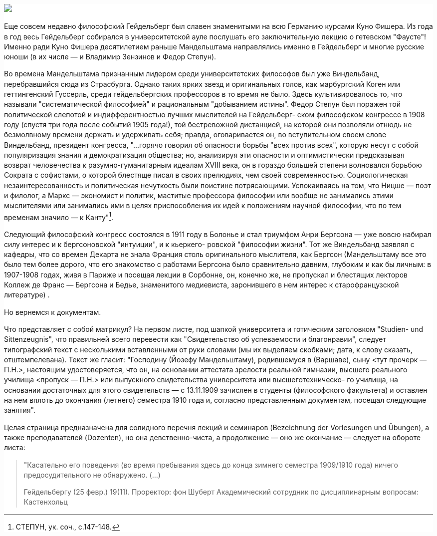 ![](./images/muenzen.png)

Еще совсем недавно философский Гейдельберг был славен знаменитыми на всю Германию курсами Куно Фишера. Из года в год весь Гейдельберг собирался в университетской ауле послушать его заключительную лекцию о гетевском "Фаусте"! Именно ради Куно Фишера десятилетием раньше Мандельштама направлялись именно в Гейдельберг и многие русские юноши (в их числе — и Владимир Зензинов и Федор Степун).

Во времена Мандельштама признанным лидером среди университетских философов был уже Виндельбанд, перебравшийся сюда из Страсбурга. Однако таких ярких звезд и оригинальных голов, как марбургский Коген или геттингенский Гуссерль, среди гейдельбергских профессоров в то время не было. Здесь культивировалось то, что называли "систематической философией" и рациональным "добыванием истины". Федор Степун был поражен той политической слепотой и индифферентностью лучших мыслителей на Гейдельберг- ском философском конгрессе в 1908 году (спустя три года после событий 1905 года!), той бестревожной дистанцией, на которой они позволяли отнюдь не безмолвному времени держать и удерживать себя; правда, оговаривается он, во вступительном своем слове Виндельбанд, президент конгресса, "...горячо говорил об опасности борьбы "всех против всех", которую несут с собой популяризация знания и демократизация общества; но, анализируя эти опасности и оптимистически предсказывая возврат человечества к разумно-гуманитарным идеалам XVIII века, он в гораздо большей степени волновался борьбою Сократа с софистами, о которой блестяще писал в своих прелюдиях, чем своей современностью. Социологическая незаинтересованность и политическая нечуткость были поистине потрясающими. Успокаиваясь на том, что Ницше — поэт и филолог, а Маркс — экономист и политик, маститые профессора философии или вообще не занимались этими мыслителями или занимались ими в целях приспособления их идей к положениям научной философии, что по тем временам значило — к Канту"[^57].

Следующий философский конгресс состоялся в 1911 году в Болонье и стал триумфом Анри Бергсона — уже вовсю набирал силу интерес и к бергсоновской "интуиции", и к кьеркего- ровской "философии жизни". Тот же Виндельбанд заявлял с кафедры, что со времен Декарта не знала Франция столь оригинального мыслителя, как Бергсон (Мандельштаму все это было тем более дорого, что его знакомство с работами Бергсона было сравнительно давним, глубоким и как бы личным: в 1907-1908 годах, живя в Париже и посещая лекции в Сорбонне, он, конечно же, не пропускал и блестящих лекторов Коллеж де Франс — Бергсона и Бедье, знаменитого медиевиста, заронившего в нем интерес к старофранцузской литературе) .

Но вернемся к документам.

Что представляет с собой матрикул? На первом листе, под шапкой университета и готическим заголовком "Studien- und Sittenzeugnis", что правильней всего перевести как "Свидетельство об успеваемости и благонравии", следует типографский текст с несколькими вставленными от руки словами (мы их выделяем скобками; дата, к слову сказать, отштемпелевана). Текст же гласит: "Господину (Йозефу Мандельштаму), родившемуся в (Варшаве), сыну <тут прочерк — П.Н.>, настоящим удостоверяется, что он, на основании аттестата зрелости реальной гимназии, высшего реального училища <пропуск — П.Н.> или выпускного свидетельства университета или высшеготехническо- го училища, на основании достаточных для этого свидетельств — с 13.11.1909 зачислен в студенты (философского факультета) и оставлен на нем вплоть до окончания (летнего) семестра 1910 года и, согласно представленным документам, посещал следующие занятия".

Целая страница предназначена для солидного перечня лекций и семинаров (Bezeichnung der Vorlesungen und Übungen), а также преподавателей (Dozenten), но она девственно-чиста, а продолжение — оно же окончание — следует на обороте листа:

> "Касательно его поведения (во время пребывания здесь до конца зимнего семестра 1909/1910 года) ничего предосудительного не обнаружено. (...)
>
> Гейдельбергу (25 февр.) 19(11).
> Проректор: фон Шуберт
> Академический сотрудник по дисциплинарным вопросам: Кастенхольц


[^38]: Из письма Осипа Мандельштама матери, Флоре Осиповне Мандельштам (урожденной Вербловской), из Парижа от 7/20 апреля 1908 года; цит. по: О.МАНДЕЛЬШТАМ. Собрание сочинений. Том IV-до- полнительный. Париж, 1981, с. 109). Об этом же, неделей позже, — в письме любимому тенишевскому наставнику — Владимиру Гиппиусу: "Лето я собираюсь провести в Италии, а вернувшись — поступить в университет и систематически изучать литературу и философию" (Лит. обозрение, 1986, N7, с. 109-110, публ. П.Нерлера).
[^39]: В России — кроме Прибалтики, Польши и Финляндии — вплоть до специального ленинского декрета от 14.02.1918 действовал юлианский календарь. Мы и далее будем держаться григорианского календаря, там же, где требуется также и юлианский, мы будем давать уточнения в круглых скобках.
[^40]: Семья Мандельштама переехала в квартиру по этому адресу осенью 1909 года.
[^41]: Судя по тому, что предыдущие записи датированы 5 ноября, а последующие 18 ноября, матрикуляция все-таки происходила в определенный день недели. В тот же день, что и Мандельштам, матрикулирова- лись более полусотни студентов. Среди них встречаем и тех, чьи имена еще всплывут ниже (например, Борис Кац).
[^42]: Все говорит за то, что — не дождался. Еще одно подтверждение тому обнаружилось в довольно-таки неожиданном месте — в протоколе допроса арестованного в мае 1934 года поэта. Отвечая на вопрос: "Вывалили вы за границей", он ответил, что "...был в 1910 году в Гейдельберге, где учился в университете — всего один семестр" (В.ШЕНТА- ЛИНСКИИ. Улица Мандельштама. // Огонек. 1991, N1, с.20).
[^43]: "Не желаете кофе, господин Мандельштам?" (нем.)
[^44]: "Большое спасибо, фрау Джонсон, с удовольствием" (нем.).
[^45]: "Мне очень жаль, но..." (нем.)
[^46]: Многие находили квартиру сами, некоторые прибегали к услугам академического квартирного комиссариата, расположенного в главном университетском здании. (Обращаться туда рекомендовалось непосредственно, без квартиросдатчиков. Поскольку начало и конец семестров приходились на 15-е числа, то и концом месяца при помесячной оплате считалось именно 15 число. Если обучение занимало более одного семестра, то студент, если он хотел сохранить за собой квартиру, должен был оплачивать и каникулярное время.)
[^47]: Сведения об этом мы находим в адресной книге Гейдельберга за 1909 год: Leopoldstrasse (Anlage), 30 — Johnson Marry, Kapitan Frau, Familienpension. В записной книжке Вячеслава Иванова значится: "Мандельштам Осип Эмильевич Heidelberg Continental Anlage 30" (Отдел рукописей Государственной библиотеки им.В.И.Ленина — сообщено А.А.Морозовым). Сам Мандельштам в письмах называл этот дом еще проще: Anlage, 30. В адресной книге Гейдельберга впервые фамилия Джонсон встречается в 1900, в последний — в 1916 году.: в обоих крайних случаях хозяйки в городе не было и она фигурировала лишь как владелица здания (в 1916 г. она жила в Карлсруэ), но в год, когда там жил Мандельштам, она вела пансион сама (в 1900 г., например, пансион вела вдова по имени Фрида Гирш)
[^48]: Идентифицировать здание удалось не сразу. Во-первых, иначе теперь называется сама улица — Friedrich-Ebert-Anlage — в честь государственного деятеля послевоенной Германии, уроженца Гейдельберга. Здание под номером 30 существует как центральная часть роскошного розовато-желтого особняка, в одной из которых и по сию пору расположена гостиница с интригующим в свете нашей темы названием: HOTEL ANLAGE. Во-вторых, смущала нумерация: старейшая из служащих отеля предполагала, что нумерация домов здесь после войны менялась. Этого рода сомнения рассеялись после получения подтверждения из гейдельбергского городского архива (письмо Д.Вебер автору этих строк от 16.03.1992). В этом же письме разъяснено, что номер 30 имел, как и теперь имеет, центральное из трех зданий, составляющих единое архитектурное целое. (Таким образом, не содержит ошибки то, что говорится в последнем из вышедших литературных путеводителей по Гейдельбергу: "В доме 30 по ул. Фридриха Эберта (Anlage 30), в семейном пансионе "Континенталь", владелица которого носила несколько англизированную фамилию Джонсон, осенью 1909 и в начале 1910 проживал русский лирик Осип Мандельштам" (M.BUSELMEJER. Literarishe Führungen durch Heidelberg. Eine Kulturgeschichte im Gehen. Winderhorn Verlag, 1991, s.29).
[^49]: Тогда она называлась Wrehl-Platz (в честь какого-то генерала); ныне — Friedrich-Ebert-Platz.
[^50]: Так называемая "Grüsser Fass", то есть "Великая бочка", объемом в 221726 литров, сооруженная — иначе и не скажешь — в 1751 г. при курфюрсте Карле Теодоре. Предание связывает ее с выходками знаменитого шута Перкео. Не менее удивительно, что, в отличие от московских "Царь-пушки" (никогда не стрелявшей) и "Царь-колокола" (никогда не звонившего), бочка эта с успехом служила, наполнялась и опорожнялась.
[^51]: Сама фрау Джонсон (Степун называет ее фрау Капитэн) предстает в его воспоминаниях эдаким рубенсовским типажем: "...хозяйка пансиона... нарядною, высокогрудою массою пышно восседала на конце стола" (СТЕПУН, ук. соч., с. 152). Этот эпизод его гейдельбергской жизни, наряду с прочими, фигурирует в автобиографическом романе Ф.Степуна "Николай Переслегин" (издательство "Современные записки", Париж, 1929), выстроенном в форме эпистолярного монолога. К слову сказать, живя в Гейдельберге, Степун, кажется, не изменял той же самой Leopoldsrasse: в 1905-1907 гг. он жил в доме 14, в 1907-1908 гг. — в домах 36 и 79.
[^52]: Так называли иногда отделение камералистики (соответствует современной политологии и социологии) на философском факультете.
[^53]: Многие из них остались и на летний семестр, например Я.Альбрехт,
[^54]: Далее младший брат продолжает: "В 1911 году Неточность: в 1910 — П.Н.> брат вернулся в Петербург. Закончить полный курс в Гейдельберге семья ему возможности не дала. И все же надо сказать, что занятия в Сорбонне и Гейдельберге брату очень многое дали, став основой его многогранного филологического образования. Немало дали ему они и как поэту. Мы должны быть благодарны матери, что она сумела выкроить из скудного бюджета семьи средства для учебы за границей своего даровитого первенца" (Е.Э.Мандельштам. Воспоминания. — Собрание Е.П.Зенкевич; цитаты впервые опубликованы в кн.: О.Мандельштам. Камень. 1990, с.345).
[^55]: Археологическая коллекция была открыта еще в 1848 году; ее другое название — Antiquarium Greuzerianum: в честь профессора древней истории Георга-Фридриха Грейцера (1771-1858), стоявшего у ее основания. Первоначально состояла исключительно из античных гемм и ваз, древнегреческих и римских монет. Коллекция постоянно пополнялась за счет дарений и приобретений (в том числе "дублетов" из раскопанной Шлиманом Трои, электротипий нумизматической коллекции Британского музея и т.д.). Во времена Мандельштама коллекция экспонировалась по адресу: Augustiniengasse, 7.
[^56]: СТЕПУН, ук. соч., с. 100.
[^57]: СТЕПУН, ук. соч., с.147-148.
[^58]: Трудно отделаться от впечатления, что весь документ не составлялся в течение трех лет, а был написан в один или два присеста и был закончен единым махом торопливо-умелой рукой второго из подписавшихся. Иначе просто невозможно объяснить вопиющую скоропись и небрежность в его заполнении: ведь едва ли ими преследовалась цель несколько стилизоваться под не существовавшего и не существующего для них злостного — и поделом отчисляемого — неплательщика!
[^59]: На ведомости типографская помета: "Дубликат, заполняемый студентом в заголовке и в графах 1а и 16, содержит перечень лекций для квестуры". Стало быть, заполнена она самим Мандельштамом. В финансовой отчетности, откуда ее извлекли, она имела некий номер 838. Поскольку этот же номер — причем вслед за аббревиатурой "А" — фигурирует и во всех сводных выплатных листах (Zahlungsliste), заводившихся квестурой на каждый платный курс каждого профессора, то мы вправе сделать вывод: под этим номером фигурировало заявление, или прошение, Мандельштама именно на зимний семестр 1909/1910 года.
[^60]: Попутно исправляем некоторые неточности названий курсов в публикации Т.Бейера. Часы, когда курсы читались, а также подзаголовки некоторых из них, почерпнуты из справочника "Anzeige der Vorlesungen der Grosserzogischen Badischen Ruprecht-Karls-Universitat zu Heidelberg fur das WinterHalbjahr 1909/1910" (Heidelberg, 1909, s.21-25). Сведения о количестве записавшихся содержатся в сводных выплатных листах (Zahlungsliste), заводившихся квестурой на каждый платный курс каждого профессора.
[^61]: См.СТЕПУН, ук. соч., с.101-102.
[^62]: Сам он любил Италию настолько, что обзавелся там собственной виллой. В этой связи любопытна следующая указанная Г.Суперфином заметка: "Вдова немецкого историка искусств Генриха Тоде, скончавшегося в прошлом году в Копенгагене, вернулась недавно в Италию, где она собиралась поселиться в своей вилле. К своему удивлению, г-жа Тоде нашла свою виллу занятой писателем д’Аннунцио, который весь дом с ценными произведениями искусства "аннексировал", по собственному его утверждению, только временно. Все протесты г-жи Тоде и даже обращение ее к итальянскому правительству не привели ни к чему; д’Аннунцио разрешил г-же Тоде поселиться в маленьком домике во дворе. Г-жа Тоде через своего отца, известного датского юриста Шегнера, предприняла соответствующий шаги к освобождению своей виллы через датское Министерство иностранных дел" (Летопись Дома литераторов. 1921, N4, 20 декабря).
[^63]: Выплатной лист с поименной росписью студентов этого курса за зимний семестр 1909/1910 гг. в квестурном деле профессора Тоде отсутствует.
[^64]: Имеется несколько ее научных изданий и стихотворных и драматических переложений.
[^65]: Cl.BROWN. Mandelstam. London — New-York: Cambridge University Press, 1973, p.46.
[^66]: Вместе с тем, как заметил тот же Кларенс Браун, это не помешало Мандельштаму, готовящемуся к университетскому экзамену, попросить прислать ему книгу именно Вильденбанда по истории античной философии (О.Мандельштам. Собрание сочинений. Нью-Йорк, 1972, том 3, с. 197).
[^67]: См. великолепное описание Виндельбанда у Арона Штейнберга (ШТЕЙНБЕРГ, ук. соч., с. 103-104). В том же духе, хотя и гораздо более прочувствованно и пространно отзывается о Виндельбанде Ф.Степун: "Виндельбанд жил совершенно иначе, чем Тоде. Вместо лакея — скромная горничная. В квартире никаких далей: ни далей всемирного искусства, ни далей всемирной славы. В весьма буржуазной столовой, служившей и приемной, ждало уже несколько студентов в сюртуках. Горничная, как у врача, вызывала в кабинет профессора одного студента за другим. Не без трепета вошел я в доверху заставленный книгами и украшенный подвешенными под самым потолком — рамка к рамке — гравированными портретами великих философов, кабинет. С кресла у письменного стола навстречу мне слегка приподнялся грузный человек с очень большим животом и маленькою головкою на широких плечах; вместо шеи — красная складка над очень низким воротником. Таким я себе философа уж никак не представлял. Мое недоразумение длилось, однако, недолго. Сев в указанное мне бархатное кресло и взглянув в глаза ученого, я сразу же почувствовал, как этот "пивовар", как я сразу же окрестил его, — пивовар совершенно особенный. Передо мной сидел живой Сократ, каким Виндельбанд описал его в своих только что прочтенных мною "Прелюдиях": та же "втянутость головы в пухлые плечи", та же "внушительность висячего живота", та же характерная для грузных людей легкость движений. Сходство с Сократом почувствовалось мне и в невероятно живых, умных, остропроницательных, но отнюдь не созерцательных глазах и в настороженном выражении лица, точно ждущего ответа на "иронически" поставленный вопрос. Я слушал Виндельбанда в продолжение пяти лет и за это время так вжился в его философский пафос, так изучил его манеру чтения, привычку шарить правой рукой по животу в поисках висевшего на длинной тесемке пенснэ, вскидывать пенснэ на нос, разглаживать двумя пальцами левой руки лежавшую перед ним записную книжку... Виндельбанд был типичным немецким профессором своей эпохи, то есть преподавателем научной дисциплины, и только" (СТЕПУН, ук. соч., с.102-104). Ср. там же о речи Виндельбанда на открытии III Философского конгресса в Гейдельберге в 1908 году и об устном экзамене, который оказался "одною из самых интересных научно-философских бесед" в воспоминаниях Федора Степуна (там же, с. 147-148 и 177-178). Кстати, и Виндельбанд, и Ласк — оба жили на Landfriedstrasse (первый в доме 14, второй — в доме 8). Это очень близко от временного жилища Мандельштама.
[^68]: Между прочим, именно у Ласка писал свою докторскую работу *'Der Begriff der Realitaet" ("О понятии реального”) Арон Штейнберг. Защитить ее до начала войны он так и не успел, поскольку сам оказался в немецком гражданском плену (ШТЕЙНБЕРГ, ук. соч., с.173,175). С Эмилием, как он его называет (подчеркивая его еврейское происхождение) был хорошо знаком и даже дружен и Федор Степун (в одном из "гейдельбергских писем" его романа "Николай Переслегин" он выведен под фамилией Dehlis). О смерти Э.Ласка знал Ф.Степун, сам служивший артиллеристом в русской армии, к тому же в Галиции (см. его "Из писем прапорщика", с. 152-154). Вероятно, знал о ней и Осип Мандельштам; на это предположение наводят и паралелли к судьбе другого немецкого офицера, убитого в боях с русскими, — поэта Эвальда Кристиана Клейста; на ней "замешано" стихотворение "К немецкой речи".
[^69]: Уже после его смерти, в 1923-1924, в том же Тюбингене вышли его "Избранные сочинения в трех томах". См. об Э.Ласке также: К.НоЬе. Zwischen Rickert und Heidegger. Versuch über eine Perspektive des Denkens von Emil Lask.// Philosophisches Jahrbuch 78.Jg., 2 Halbband (1971), s.360-376; K.Hobe. Emil Lask‘s Rechtsphilosophie. // Archiv für Rechts- und Sozialphilosophie LIX/2 (1973), s.221-235. — H.Rosshoft. Emil Lask als Lehrer von Georg Lukach. //Abh. zur Philosophie, Psychologie und Pädagogik. Bonn, 1975.
[^70]: Небольшая комнатка на "Вилле Дорнрошн" на улочке Клингентайх близ замка стоила ему 13 марок, или шесть с половиной тогдашних рублей, в месяц, причем в цену входили утренний кофе, освещение и уборка. Пообедать — впрочем, невкусно — в дешевом ресторанчике можно было пфеннигов за шестьдесят (СТЕПУН, ух. соч., с.100-101 и 107-108).